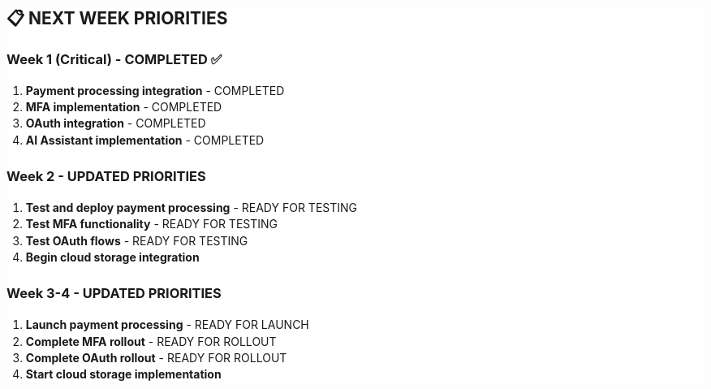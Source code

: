 ## 📋 NEXT WEEK PRIORITIES

### Week 1 (Critical) - COMPLETED ✅
1. **Payment processing integration** - COMPLETED
2. **MFA implementation** - COMPLETED
3. **OAuth integration** - COMPLETED
4. **AI Assistant implementation** - COMPLETED

### Week 2 - UPDATED PRIORITIES
1. **Test and deploy payment processing** - READY FOR TESTING
2. **Test MFA functionality** - READY FOR TESTING
3. **Test OAuth flows** - READY FOR TESTING
4. **Begin cloud storage integration**

### Week 3-4 - UPDATED PRIORITIES
1. **Launch payment processing** - READY FOR LAUNCH
2. **Complete MFA rollout** - READY FOR ROLLOUT
3. **Complete OAuth rollout** - READY FOR ROLLOUT
4. **Start cloud storage implementation**
